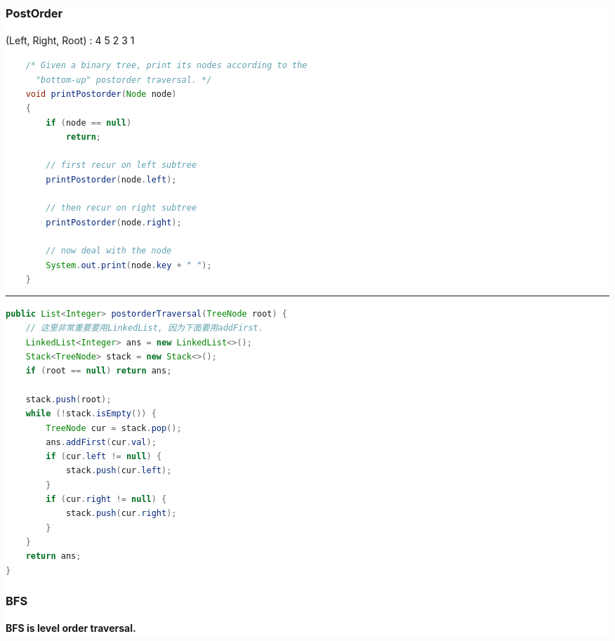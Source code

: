 

### PostOrder

(Left, Right, Root) : 4 5 2 3 1


```java
    /* Given a binary tree, print its nodes according to the 
      "bottom-up" postorder traversal. */
    void printPostorder(Node node) 
    { 
        if (node == null) 
            return; 
  
        // first recur on left subtree 
        printPostorder(node.left); 
  
        // then recur on right subtree 
        printPostorder(node.right); 
  
        // now deal with the node 
        System.out.print(node.key + " "); 
    } 
```

---

```java
public List<Integer> postorderTraversal(TreeNode root) {
	// 这里非常重要要用LinkedList, 因为下面要用addFirst. 
	LinkedList<Integer> ans = new LinkedList<>();
	Stack<TreeNode> stack = new Stack<>();
	if (root == null) return ans;
	
	stack.push(root);
	while (!stack.isEmpty()) {
		TreeNode cur = stack.pop();
		ans.addFirst(cur.val);
		if (cur.left != null) {
			stack.push(cur.left);
		}
		if (cur.right != null) {
			stack.push(cur.right);
		} 
	}
	return ans;
}
```


  

### BFS

**BFS is level order traversal.** 
